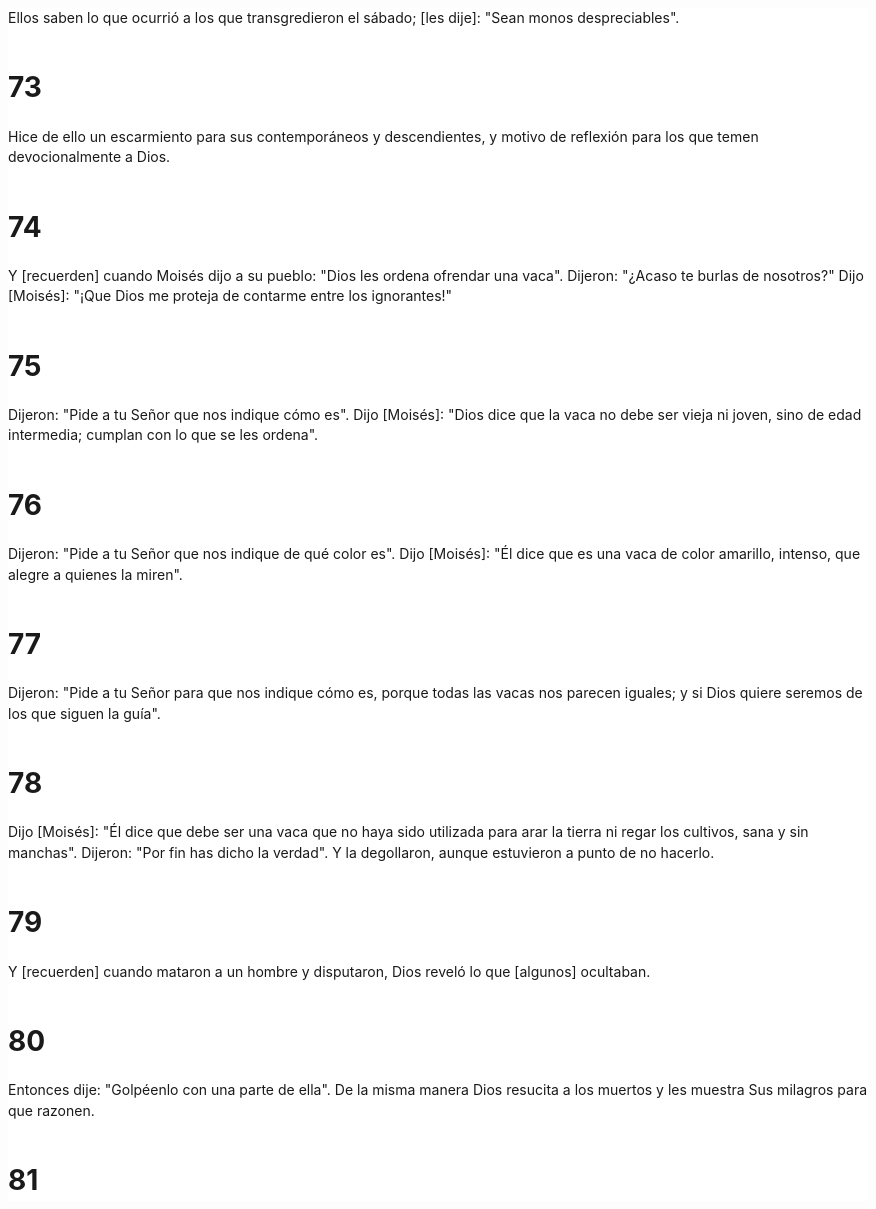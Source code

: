 Ellos saben lo que ocurrió a los que transgredieron el sábado; [les dije]: "Sean monos despreciables".

# 73

Hice de ello un escarmiento para sus contemporáneos y descendientes, y motivo de reflexión para los que temen devocionalmente a Dios.

# 74

Y [recuerden] cuando Moisés dijo a su pueblo: "Dios les ordena ofrendar una vaca". Dijeron: "¿Acaso te burlas de nosotros?" Dijo [Moisés]: "¡Que Dios me proteja de contarme entre los ignorantes!"

# 75

Dijeron: "Pide a tu Señor que nos indique cómo es". Dijo [Moisés]: "Dios dice que la vaca no debe ser vieja ni joven, sino de edad intermedia; cumplan con lo que se les ordena".

# 76

Dijeron: "Pide a tu Señor que nos indique de qué color es". Dijo [Moisés]: "Él dice que es una vaca de color amarillo, intenso, que alegre a quienes la miren".

# 77

Dijeron: "Pide a tu Señor para que nos indique cómo es, porque todas las vacas nos parecen iguales; y si Dios quiere seremos de los que siguen la guía".

# 78

Dijo [Moisés]: "Él dice que debe ser una vaca que no haya sido utilizada para arar la tierra ni regar los cultivos, sana y sin manchas". Dijeron: "Por fin has dicho la verdad". Y la degollaron, aunque estuvieron a punto de no hacerlo.

# 79

Y [recuerden] cuando mataron a un hombre y disputaron, Dios reveló lo que [algunos] ocultaban.

# 80

Entonces dije: "Golpéenlo con una parte de ella". De la misma manera Dios resucita a los muertos y les muestra Sus milagros para que razonen.

# 81
